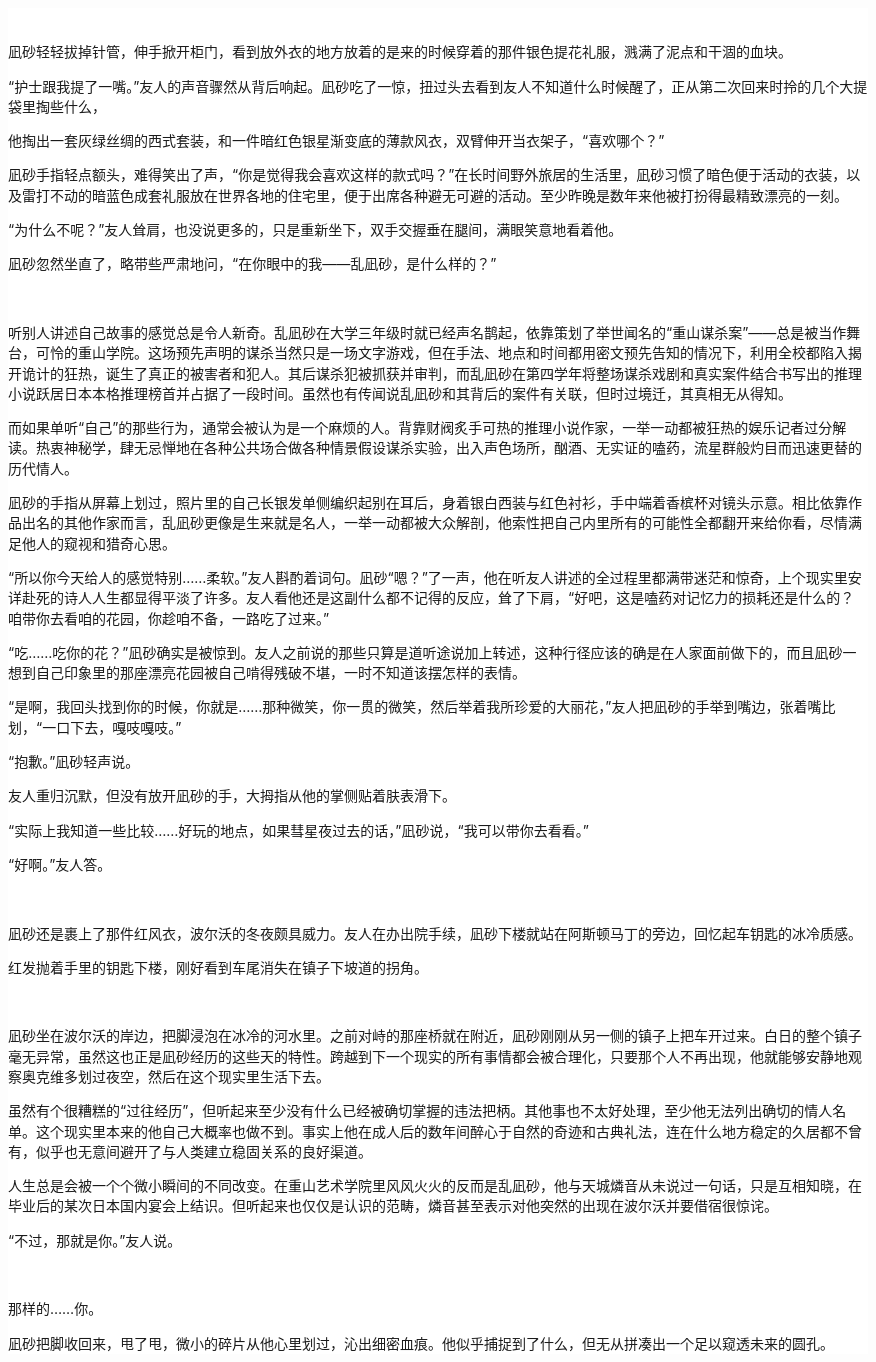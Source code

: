  

凪砂轻轻拔掉针管，伸手掀开柜门，看到放外衣的地方放着的是来的时候穿着的那件银色提花礼服，溅满了泥点和干涸的血块。

“护士跟我提了一嘴。”友人的声音骤然从背后响起。凪砂吃了一惊，扭过头去看到友人不知道什么时候醒了，正从第二次回来时拎的几个大提袋里掏些什么，

他掏出一套灰绿丝绸的西式套装，和一件暗红色银星渐变底的薄款风衣，双臂伸开当衣架子，“喜欢哪个？”

凪砂手指轻点额头，难得笑出了声，“你是觉得我会喜欢这样的款式吗？”在长时间野外旅居的生活里，凪砂习惯了暗色便于活动的衣装，以及雷打不动的暗蓝色成套礼服放在世界各地的住宅里，便于出席各种避无可避的活动。至少昨晚是数年来他被打扮得最精致漂亮的一刻。

“为什么不呢？”友人耸肩，也没说更多的，只是重新坐下，双手交握垂在腿间，满眼笑意地看着他。

凪砂忽然坐直了，略带些严肃地问，“在你眼中的我——乱凪砂，是什么样的？”

 

听别人讲述自己故事的感觉总是令人新奇。乱凪砂在大学三年级时就已经声名鹊起，依靠策划了举世闻名的“重山谋杀案”——总是被当作舞台，可怜的重山学院。这场预先声明的谋杀当然只是一场文字游戏，但在手法、地点和时间都用密文预先告知的情况下，利用全校都陷入揭开诡计的狂热，诞生了真正的被害者和犯人。其后谋杀犯被抓获并审判，而乱凪砂在第四学年将整场谋杀戏剧和真实案件结合书写出的推理小说跃居日本本格推理榜首并占据了一段时间。虽然也有传闻说乱凪砂和其背后的案件有关联，但时过境迁，其真相无从得知。

而如果单听“自己”的那些行为，通常会被认为是一个麻烦的人。背靠财阀炙手可热的推理小说作家，一举一动都被狂热的娱乐记者过分解读。热衷神秘学，肆无忌惮地在各种公共场合做各种情景假设谋杀实验，出入声色场所，酗酒、无实证的嗑药，流星群般灼目而迅速更替的历代情人。

凪砂的手指从屏幕上划过，照片里的自己长银发单侧编织起别在耳后，身着银白西装与红色衬衫，手中端着香槟杯对镜头示意。相比依靠作品出名的其他作家而言，乱凪砂更像是生来就是名人，一举一动都被大众解剖，他索性把自己内里所有的可能性全都翻开来给你看，尽情满足他人的窥视和猎奇心思。

“所以你今天给人的感觉特别……柔软。”友人斟酌着词句。凪砂“嗯？”了一声，他在听友人讲述的全过程里都满带迷茫和惊奇，上个现实里安详赴死的诗人人生都显得平淡了许多。友人看他还是这副什么都不记得的反应，耸了下肩，“好吧，这是嗑药对记忆力的损耗还是什么的？咱带你去看咱的花园，你趁咱不备，一路吃了过来。”

“吃……吃你的花？”凪砂确实是被惊到。友人之前说的那些只算是道听途说加上转述，这种行径应该的确是在人家面前做下的，而且凪砂一想到自己印象里的那座漂亮花园被自己啃得残破不堪，一时不知道该摆怎样的表情。

“是啊，我回头找到你的时候，你就是……那种微笑，你一贯的微笑，然后举着我所珍爱的大丽花，”友人把凪砂的手举到嘴边，张着嘴比划，“一口下去，嘎吱嘎吱。”

“抱歉。”凪砂轻声说。

友人重归沉默，但没有放开凪砂的手，大拇指从他的掌侧贴着肤表滑下。

“实际上我知道一些比较……好玩的地点，如果彗星夜过去的话，”凪砂说，“我可以带你去看看。”

“好啊。”友人答。

 

凪砂还是裹上了那件红风衣，波尔沃的冬夜颇具威力。友人在办出院手续，凪砂下楼就站在阿斯顿马丁的旁边，回忆起车钥匙的冰冷质感。

红发抛着手里的钥匙下楼，刚好看到车尾消失在镇子下坡道的拐角。

 

凪砂坐在波尔沃的岸边，把脚浸泡在冰冷的河水里。之前对峙的那座桥就在附近，凪砂刚刚从另一侧的镇子上把车开过来。白日的整个镇子毫无异常，虽然这也正是凪砂经历的这些天的特性。跨越到下一个现实的所有事情都会被合理化，只要那个人不再出现，他就能够安静地观察奥克维多划过夜空，然后在这个现实里生活下去。

虽然有个很糟糕的“过往经历”，但听起来至少没有什么已经被确切掌握的违法把柄。其他事也不太好处理，至少他无法列出确切的情人名单。这个现实里本来的他自己大概率也做不到。事实上他在成人后的数年间醉心于自然的奇迹和古典礼法，连在什么地方稳定的久居都不曾有，似乎也无意间避开了与人类建立稳固关系的良好渠道。

人生总是会被一个个微小瞬间的不同改变。在重山艺术学院里风风火火的反而是乱凪砂，他与天城燐音从未说过一句话，只是互相知晓，在毕业后的某次日本国内宴会上结识。但听起来也仅仅是认识的范畴，燐音甚至表示对他突然的出现在波尔沃并要借宿很惊诧。

“不过，那就是你。”友人说。

 

那样的……你。

凪砂把脚收回来，甩了甩，微小的碎片从他心里划过，沁出细密血痕。他似乎捕捉到了什么，但无从拼凑出一个足以窥透未来的圆孔。
